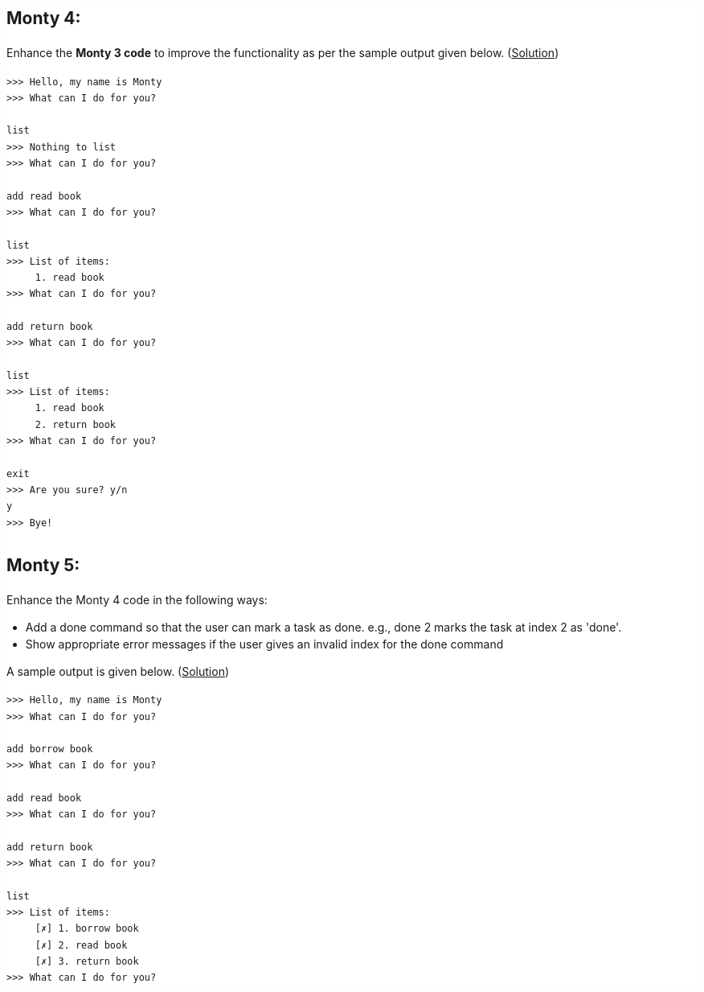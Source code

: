 
## Monty 4: 
Enhance the **Monty 3 code** to improve the functionality as per the sample output given below. ([Solution](monty_4.py))

```
>>> Hello, my name is Monty
>>> What can I do for you?

list
>>> Nothing to list
>>> What can I do for you?

add read book
>>> What can I do for you?

list
>>> List of items:
     1. read book
>>> What can I do for you?

add return book
>>> What can I do for you?

list
>>> List of items:
     1. read book
     2. return book
>>> What can I do for you?

exit
>>> Are you sure? y/n
y
>>> Bye!
```

## Monty 5: 

Enhance the Monty 4 code in the following ways:

* Add a done command so that the user can mark a task as done. e.g., done 2 marks the task at index 2 as 'done'.
* Show appropriate error messages if the user gives an invalid index for the done command

A sample output is given below. ([Solution](monty_5.py))

```
>>> Hello, my name is Monty
>>> What can I do for you?

add borrow book
>>> What can I do for you?

add read book
>>> What can I do for you?

add return book
>>> What can I do for you?

list
>>> List of items:
     [✗] 1. borrow book
     [✗] 2. read book
     [✗] 3. return book
>>> What can I do for you?
```